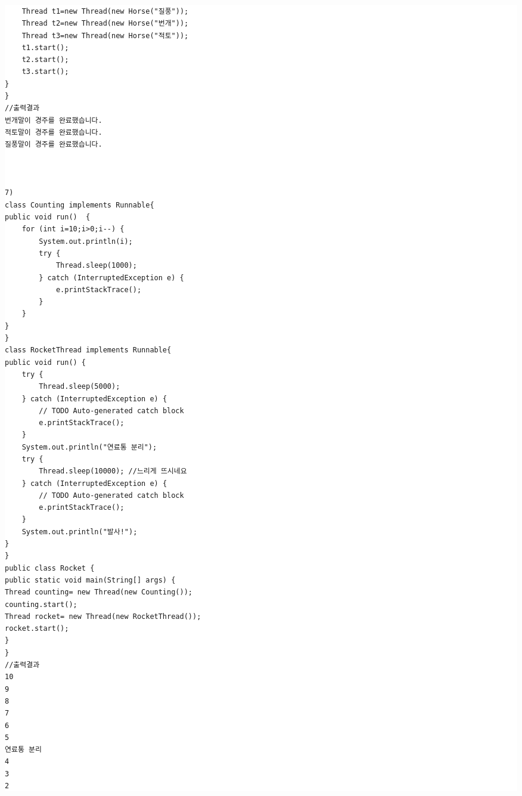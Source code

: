 		Thread t1=new Thread(new Horse("질풍"));
		Thread t2=new Thread(new Horse("번개"));
		Thread t3=new Thread(new Horse("적토"));
		t1.start();
		t2.start();
		t3.start();
	}
	}
    //출력결과
    번개말이 경주를 완료했습니다.
	적토말이 경주를 완료했습니다.
	질풍말이 경주를 완료했습니다.


   
	7)
	class Counting implements Runnable{
	public void run()  {
		for (int i=10;i>0;i--) {
			System.out.println(i);
			try {
				Thread.sleep(1000);
			} catch (InterruptedException e) {
				e.printStackTrace();
			}
		}
	}
	}
	class RocketThread implements Runnable{
	public void run() {
		try {
			Thread.sleep(5000);
		} catch (InterruptedException e) {
			// TODO Auto-generated catch block
			e.printStackTrace();
		}
		System.out.println("연료통 분리");
		try {
			Thread.sleep(10000); //느리게 뜨시네요
		} catch (InterruptedException e) {
			// TODO Auto-generated catch block
			e.printStackTrace();
		}
		System.out.println("발사!");
	}
	}
	public class Rocket {
	public static void main(String[] args) {
	Thread counting= new Thread(new Counting());
	counting.start();
	Thread rocket= new Thread(new RocketThread());
	rocket.start();
	}
	}
    //출력결과
    10
	9
	8
	7
	6
	5
	연료통 분리
	4
	3
	2